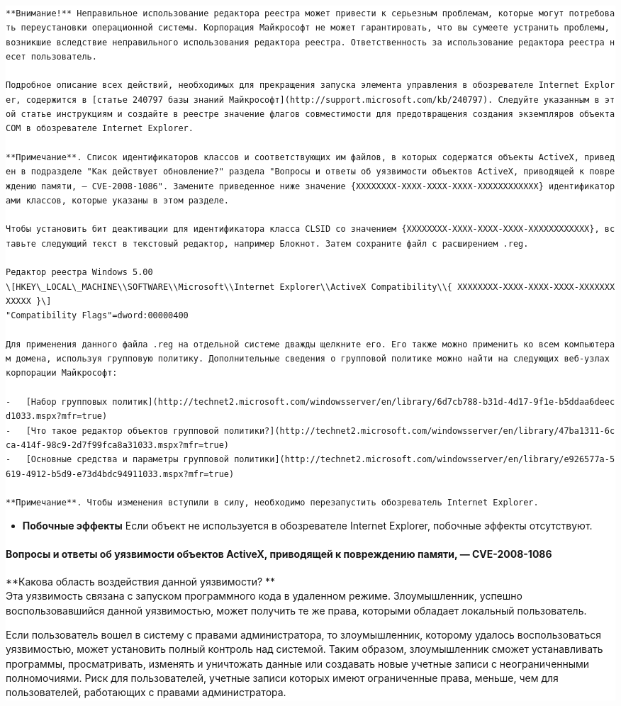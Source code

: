     **Внимание!** Неправильное использование редактора реестра может привести к серьезным проблемам, которые могут потребовать переустановки операционной системы. Корпорация Майкрософт не может гарантировать, что вы сумеете устранить проблемы, возникшие вследствие неправильного использования редактора реестра. Ответственность за использование редактора реестра несет пользователь.
  
    Подробное описание всех действий, необходимых для прекращения запуска элемента управления в обозревателе Internet Explorer, содержится в [статье 240797 базы знаний Майкрософт](http://support.microsoft.com/kb/240797). Следуйте указанным в этой статье инструкциям и создайте в реестре значение флагов совместимости для предотвращения создания экземпляров объекта COM в обозревателе Internet Explorer.
  
    **Примечание**. Список идентификаторов классов и соответствующих им файлов, в которых содержатся объекты ActiveX, приведен в подразделе "Как действует обновление?" раздела "Вопросы и ответы об уязвимости объектов ActiveX, приводящей к повреждению памяти, — CVE-2008-1086". Замените приведенное ниже значение {XXXXXXXX-XXXX-XXXX-XXXX-XXXXXXXXXXXX} идентификаторами классов, которые указаны в этом разделе.
  
    Чтобы установить бит деактивации для идентификатора класса CLSID со значением {XXXXXXXX-XXXX-XXXX-XXXX-XXXXXXXXXXXX}, вставьте следующий текст в текстовый редактор, например Блокнот. Затем сохраните файл с расширением .reg.
  
    Редактор реестра Windows 5.00  
    \[HKEY\_LOCAL\_MACHINE\\SOFTWARE\\Microsoft\\Internet Explorer\\ActiveX Compatibility\\{ XXXXXXXX-XXXX-XXXX-XXXX-XXXXXXXXXXXX }\]  
    "Compatibility Flags"=dword:00000400
  
    Для применения данного файла .reg на отдельной системе дважды щелкните его. Его также можно применить ко всем компьютерам домена, используя групповую политику. Дополнительные сведения о групповой политике можно найти на следующих веб-узлах корпорации Майкрософт:
  
    -   [Набор групповых политик](http://technet2.microsoft.com/windowsserver/en/library/6d7cb788-b31d-4d17-9f1e-b5ddaa6deecd1033.mspx?mfr=true)  
    -   [Что такое редактор объектов групповой политики?](http://technet2.microsoft.com/windowsserver/en/library/47ba1311-6cca-414f-98c9-2d7f99fca8a31033.mspx?mfr=true)  
    -   [Основные средства и параметры групповой политики](http://technet2.microsoft.com/windowsserver/en/library/e926577a-5619-4912-b5d9-e73d4bdc94911033.mspx?mfr=true)
  
    **Примечание**. Чтобы изменения вступили в силу, необходимо перезапустить обозреватель Internet Explorer.
  
-   **Побочные эффекты** Если объект не используется в обозревателе Internet Explorer, побочные эффекты отсутствуют.
  
#### Вопросы и ответы об уязвимости объектов ActiveX, приводящей к повреждению памяти, — CVE-2008-1086
  
**Какова область воздействия данной уязвимости? **  
Эта уязвимость связана с запуском программного кода в удаленном режиме. Злоумышленник, успешно воспользовавшийся данной уязвимостью, может получить те же права, которыми обладает локальный пользователь.
  
Если пользователь вошел в систему с правами администратора, то злоумышленник, которому удалось воспользоваться уязвимостью, может установить полный контроль над системой. Таким образом, злоумышленник сможет устанавливать программы, просматривать, изменять и уничтожать данные или создавать новые учетные записи с неограниченными полномочиями. Риск для пользователей, учетные записи которых имеют ограниченные права, меньше, чем для пользователей, работающих с правами администратора.
  